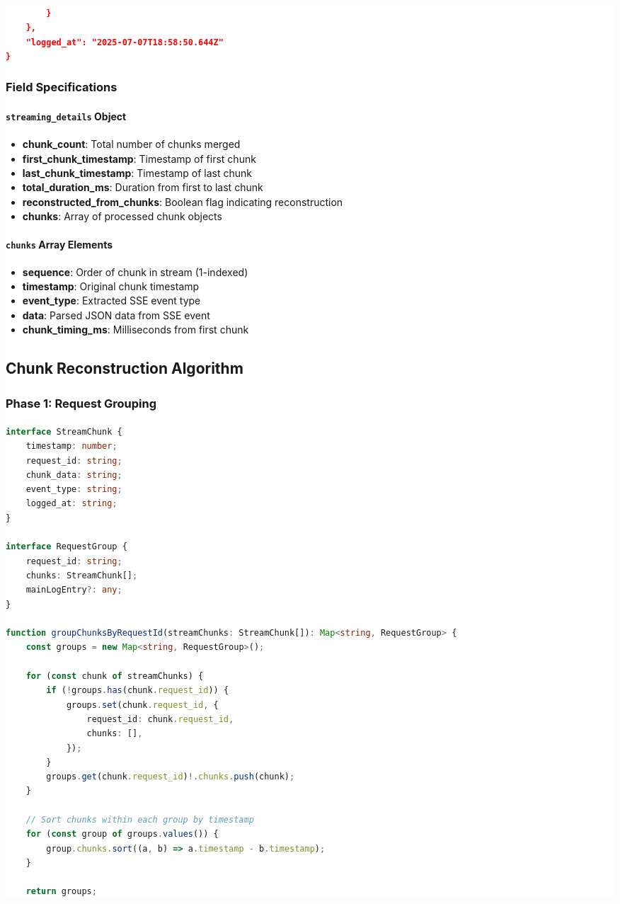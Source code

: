 ```json
		}
	},
	"logged_at": "2025-07-07T18:58:50.644Z"
}
```

### Field Specifications

#### `streaming_details` Object

- **chunk_count**: Total number of chunks merged
- **first_chunk_timestamp**: Timestamp of first chunk
- **last_chunk_timestamp**: Timestamp of last chunk
- **total_duration_ms**: Duration from first to last chunk
- **reconstructed_from_chunks**: Boolean flag indicating reconstruction
- **chunks**: Array of processed chunk objects

#### `chunks` Array Elements

- **sequence**: Order of chunk in stream (1-indexed)
- **timestamp**: Original chunk timestamp
- **event_type**: Extracted SSE event type
- **data**: Parsed JSON data from SSE event
- **chunk_timing_ms**: Milliseconds from first chunk

## Chunk Reconstruction Algorithm

### Phase 1: Request Grouping

```typescript
interface StreamChunk {
	timestamp: number;
	request_id: string;
	chunk_data: string;
	event_type: string;
	logged_at: string;
}

interface RequestGroup {
	request_id: string;
	chunks: StreamChunk[];
	mainLogEntry?: any;
}

function groupChunksByRequestId(streamChunks: StreamChunk[]): Map<string, RequestGroup> {
	const groups = new Map<string, RequestGroup>();

	for (const chunk of streamChunks) {
		if (!groups.has(chunk.request_id)) {
			groups.set(chunk.request_id, {
				request_id: chunk.request_id,
				chunks: [],
			});
		}
		groups.get(chunk.request_id)!.chunks.push(chunk);
	}

	// Sort chunks within each group by timestamp
	for (const group of groups.values()) {
		group.chunks.sort((a, b) => a.timestamp - b.timestamp);
	}

	return groups;
```